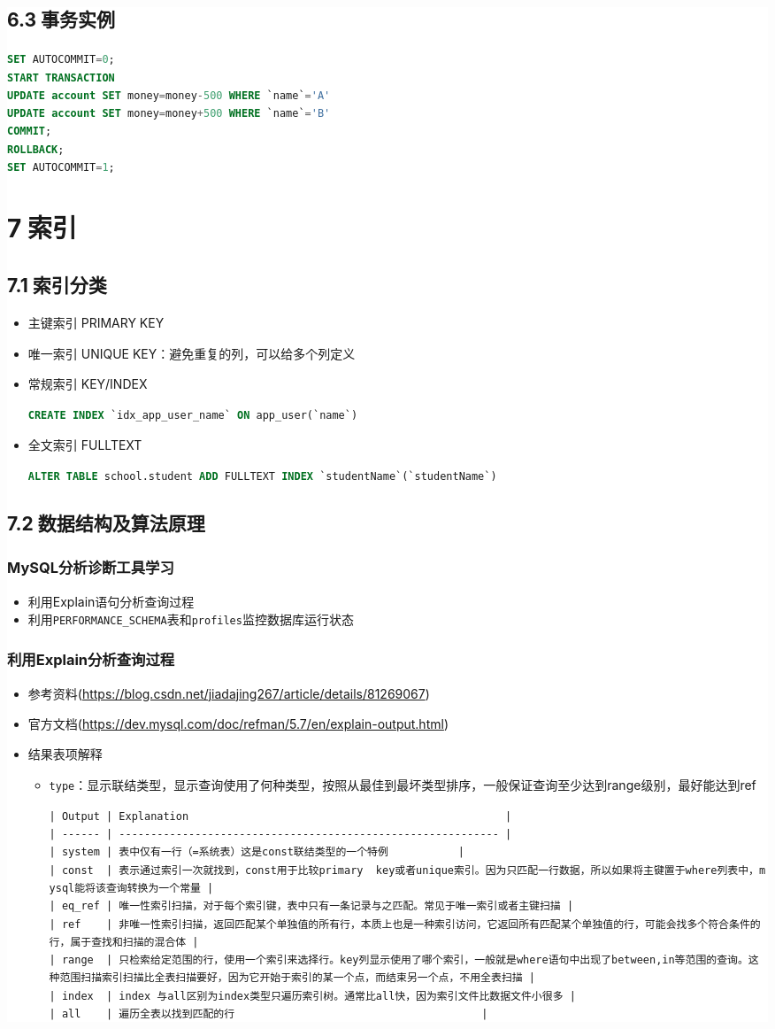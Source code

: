 ## 6.3 事务实例

```sql
SET AUTOCOMMIT=0;
START TRANSACTION
UPDATE account SET money=money-500 WHERE `name`='A'
UPDATE account SET money=money+500 WHERE `name`='B'
COMMIT;
ROLLBACK;
SET AUTOCOMMIT=1;
```

# 7 索引

## 7.1 索引分类

- 主键索引 PRIMARY KEY

- 唯一索引 UNIQUE KEY：避免重复的列，可以给多个列定义

- 常规索引 KEY/INDEX

	```sql
	CREATE INDEX `idx_app_user_name` ON app_user(`name`)
	```

- 全文索引 FULLTEXT

	```sql
	ALTER TABLE school.student ADD FULLTEXT INDEX `studentName`(`studentName`)
	```

## 7.2 数据结构及算法原理

### MySQL分析诊断工具学习

- 利用Explain语句分析查询过程
- 利用`PERFORMANCE_SCHEMA`表和`profiles`监控数据库运行状态

### 利用Explain分析查询过程

- 参考资料(https://blog.csdn.net/jiadajing267/article/details/81269067)

- 官方文档(https://dev.mysql.com/doc/refman/5.7/en/explain-output.html)

- 结果表项解释

  - `type`：显示联结类型，显示查询使用了何种类型，按照从最佳到最坏类型排序，一般保证查询至少达到range级别，最好能达到ref

		| Output | Explanation                                                  |
		| ------ | ------------------------------------------------------------ |
		| system | 表中仅有一行（=系统表）这是const联结类型的一个特例           |
		| const  | 表示通过索引一次就找到，const用于比较primary  key或者unique索引。因为只匹配一行数据，所以如果将主键置于where列表中，mysql能将该查询转换为一个常量 |
		| eq_ref | 唯一性索引扫描，对于每个索引键，表中只有一条记录与之匹配。常见于唯一索引或者主键扫描 |
		| ref    | 非唯一性索引扫描，返回匹配某个单独值的所有行，本质上也是一种索引访问，它返回所有匹配某个单独值的行，可能会找多个符合条件的行，属于查找和扫描的混合体 |
		| range  | 只检索给定范围的行，使用一个索引来选择行。key列显示使用了哪个索引，一般就是where语句中出现了between,in等范围的查询。这种范围扫描索引扫描比全表扫描要好，因为它开始于索引的某一个点，而结束另一个点，不用全表扫描 |
		| index  | index 与all区别为index类型只遍历索引树。通常比all快，因为索引文件比数据文件小很多 |
		| all    | 遍历全表以找到匹配的行                                       |
